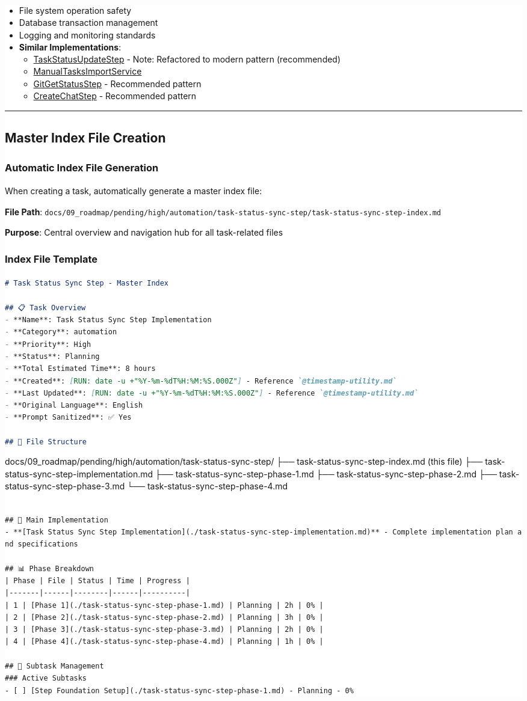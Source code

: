   - File system operation safety
  - Database transaction management
  - Logging and monitoring standards
- **Similar Implementations**: 
  - [TaskStatusUpdateStep](./backend/domain/steps/categories/task/task_status_update_step.js) - Note: Refactored to modern pattern (recommended)
  - [ManualTasksImportService](./backend/domain/services/task/ManualTasksImportService.js)
  - [GitGetStatusStep](./backend/domain/steps/categories/git/git_get_status.js) - Recommended pattern
  - [CreateChatStep](./backend/domain/steps/categories/chat/create_chat_step.js) - Recommended pattern

---

## Master Index File Creation

### Automatic Index File Generation
When creating a task, automatically generate a master index file:

**File Path**: `docs/09_roadmap/pending/high/automation/task-status-sync-step/task-status-sync-step-index.md`

**Purpose**: Central overview and navigation hub for all task-related files

### Index File Template
```markdown
# Task Status Sync Step - Master Index

## 📋 Task Overview
- **Name**: Task Status Sync Step Implementation
- **Category**: automation
- **Priority**: High
- **Status**: Planning
- **Total Estimated Time**: 8 hours
- **Created**: [RUN: date -u +"%Y-%m-%dT%H:%M:%S.000Z"] - Reference `@timestamp-utility.md`
- **Last Updated**: [RUN: date -u +"%Y-%m-%dT%H:%M:%S.000Z"] - Reference `@timestamp-utility.md`
- **Original Language**: English
- **Prompt Sanitized**: ✅ Yes

## 📁 File Structure
```
docs/09_roadmap/pending/high/automation/task-status-sync-step/
├── task-status-sync-step-index.md (this file)
├── task-status-sync-step-implementation.md
├── task-status-sync-step-phase-1.md
├── task-status-sync-step-phase-2.md
├── task-status-sync-step-phase-3.md
└── task-status-sync-step-phase-4.md
```

## 🎯 Main Implementation
- **[Task Status Sync Step Implementation](./task-status-sync-step-implementation.md)** - Complete implementation plan and specifications

## 📊 Phase Breakdown
| Phase | File | Status | Time | Progress |
|-------|------|--------|------|----------|
| 1 | [Phase 1](./task-status-sync-step-phase-1.md) | Planning | 2h | 0% |
| 2 | [Phase 2](./task-status-sync-step-phase-2.md) | Planning | 3h | 0% |
| 3 | [Phase 3](./task-status-sync-step-phase-3.md) | Planning | 2h | 0% |
| 4 | [Phase 4](./task-status-sync-step-phase-4.md) | Planning | 1h | 0% |

## 🔄 Subtask Management
### Active Subtasks
- [ ] [Step Foundation Setup](./task-status-sync-step-phase-1.md) - Planning - 0%
```